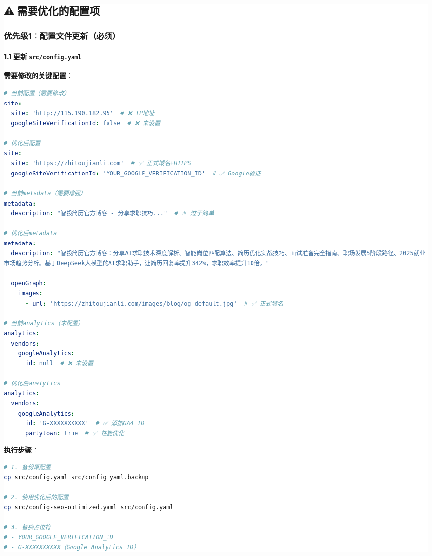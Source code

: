 
## ⚠️ 需要优化的配置项

### 优先级1：配置文件更新（必须）

#### 1.1 更新 `src/config.yaml`

**需要修改的关键配置**：

```yaml
# 当前配置（需要修改）
site:
  site: 'http://115.190.182.95'  # ❌ IP地址
  googleSiteVerificationId: false  # ❌ 未设置

# 优化后配置
site:
  site: 'https://zhitoujianli.com'  # ✅ 正式域名+HTTPS
  googleSiteVerificationId: 'YOUR_GOOGLE_VERIFICATION_ID'  # ✅ Google验证

# 当前metadata（需要增强）
metadata:
  description: "智投简历官方博客 - 分享求职技巧..."  # ⚠️ 过于简单

# 优化后metadata
metadata:
  description: "智投简历官方博客：分享AI求职技术深度解析、智能岗位匹配算法、简历优化实战技巧、面试准备完全指南、职场发展5阶段路径、2025就业市场趋势分析。基于DeepSeek大模型的AI求职助手，让简历回复率提升342%，求职效率提升10倍。"

  openGraph:
    images:
      - url: 'https://zhitoujianli.com/images/blog/og-default.jpg'  # ✅ 正式域名

# 当前analytics（未配置）
analytics:
  vendors:
    googleAnalytics:
      id: null  # ❌ 未设置

# 优化后analytics
analytics:
  vendors:
    googleAnalytics:
      id: 'G-XXXXXXXXXX'  # ✅ 添加GA4 ID
      partytown: true  # ✅ 性能优化
```

**执行步骤**：

```bash
# 1. 备份原配置
cp src/config.yaml src/config.yaml.backup

# 2. 使用优化后的配置
cp src/config-seo-optimized.yaml src/config.yaml

# 3. 替换占位符
# - YOUR_GOOGLE_VERIFICATION_ID
# - G-XXXXXXXXXX（Google Analytics ID）
```
